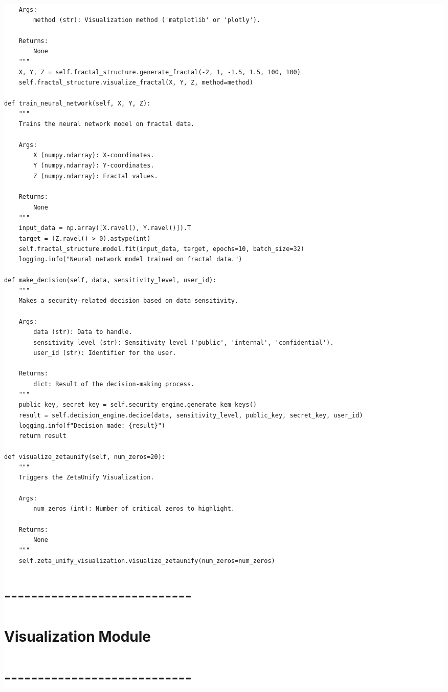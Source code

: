         Args:
            method (str): Visualization method ('matplotlib' or 'plotly').

        Returns:
            None
        """
        X, Y, Z = self.fractal_structure.generate_fractal(-2, 1, -1.5, 1.5, 100, 100)
        self.fractal_structure.visualize_fractal(X, Y, Z, method=method)

    def train_neural_network(self, X, Y, Z):
        """
        Trains the neural network model on fractal data.

        Args:
            X (numpy.ndarray): X-coordinates.
            Y (numpy.ndarray): Y-coordinates.
            Z (numpy.ndarray): Fractal values.

        Returns:
            None
        """
        input_data = np.array([X.ravel(), Y.ravel()]).T
        target = (Z.ravel() > 0).astype(int)
        self.fractal_structure.model.fit(input_data, target, epochs=10, batch_size=32)
        logging.info("Neural network model trained on fractal data.")

    def make_decision(self, data, sensitivity_level, user_id):
        """
        Makes a security-related decision based on data sensitivity.

        Args:
            data (str): Data to handle.
            sensitivity_level (str): Sensitivity level ('public', 'internal', 'confidential').
            user_id (str): Identifier for the user.

        Returns:
            dict: Result of the decision-making process.
        """
        public_key, secret_key = self.security_engine.generate_kem_keys()
        result = self.decision_engine.decide(data, sensitivity_level, public_key, secret_key, user_id)
        logging.info(f"Decision made: {result}")
        return result

    def visualize_zetaunify(self, num_zeros=20):
        """
        Triggers the ZetaUnify Visualization.

        Args:
            num_zeros (int): Number of critical zeros to highlight.

        Returns:
            None
        """
        self.zeta_unify_visualization.visualize_zetaunify(num_zeros=num_zeros)

# ----------------------------
# Visualization Module
# ----------------------------
